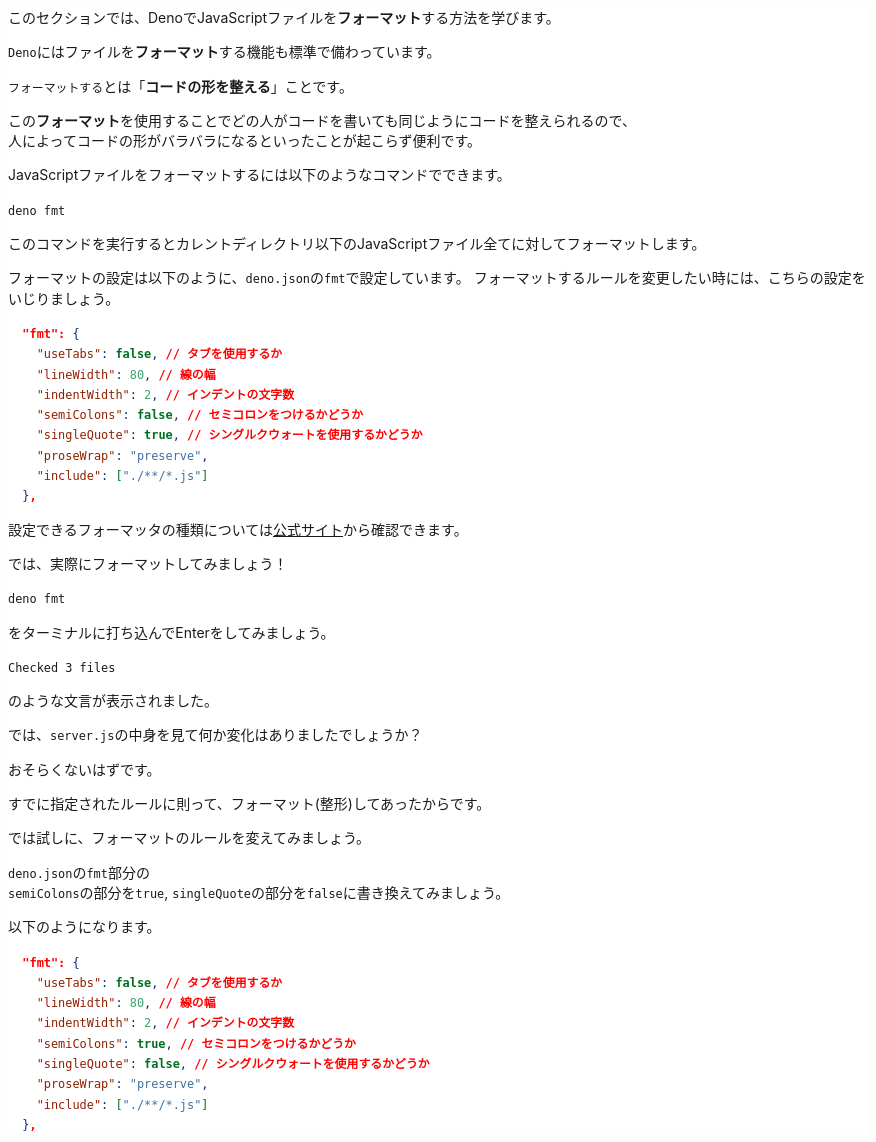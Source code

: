 このセクションでは、DenoでJavaScriptファイルを**フォーマット**する方法を学びます。

`Deno`にはファイルを**フォーマット**する機能も標準で備わっています。

`フォーマットする`とは「**コードの形を整える**」ことです。

この**フォーマット**を使用することでどの人がコードを書いても同じようにコードを整えられるので、   
人によってコードの形がバラバラになるといったことが起こらず便利です。

JavaScriptファイルをフォーマットするには以下のようなコマンドでできます。

```shell
deno fmt
```

このコマンドを実行するとカレントディレクトリ以下のJavaScriptファイル全てに対してフォーマットします。

フォーマットの設定は以下のように、`deno.json`の`fmt`で設定しています。
フォーマットするルールを変更したい時には、こちらの設定をいじりましょう。

```json
  "fmt": {
    "useTabs": false, // タブを使用するか
    "lineWidth": 80, // 線の幅
    "indentWidth": 2, // インデントの文字数
    "semiColons": false, // セミコロンをつけるかどうか
    "singleQuote": true, // シングルクウォートを使用するかどうか
    "proseWrap": "preserve",
    "include": ["./**/*.js"]
  },
```

設定できるフォーマッタの種類については[公式サイト](https://deno.land/manual@v1.35.1/tools/formatter)から確認できます。  

では、実際にフォーマットしてみましょう！

```shell
deno fmt
```
をターミナルに打ち込んでEnterをしてみましょう。

```chell
Checked 3 files
```
のような文言が表示されました。

では、`server.js`の中身を見て何か変化はありましたでしょうか？

おそらくないはずです。

すでに指定されたルールに則って、フォーマット(整形)してあったからです。

では試しに、フォーマットのルールを変えてみましょう。

`deno.json`の`fmt`部分の   
`semiColons`の部分を`true`, `singleQuote`の部分を`false`に書き換えてみましょう。

以下のようになります。

```json
  "fmt": {
    "useTabs": false, // タブを使用するか
    "lineWidth": 80, // 線の幅
    "indentWidth": 2, // インデントの文字数
    "semiColons": true, // セミコロンをつけるかどうか
    "singleQuote": false, // シングルクウォートを使用するかどうか
    "proseWrap": "preserve",
    "include": ["./**/*.js"]
  },
```
